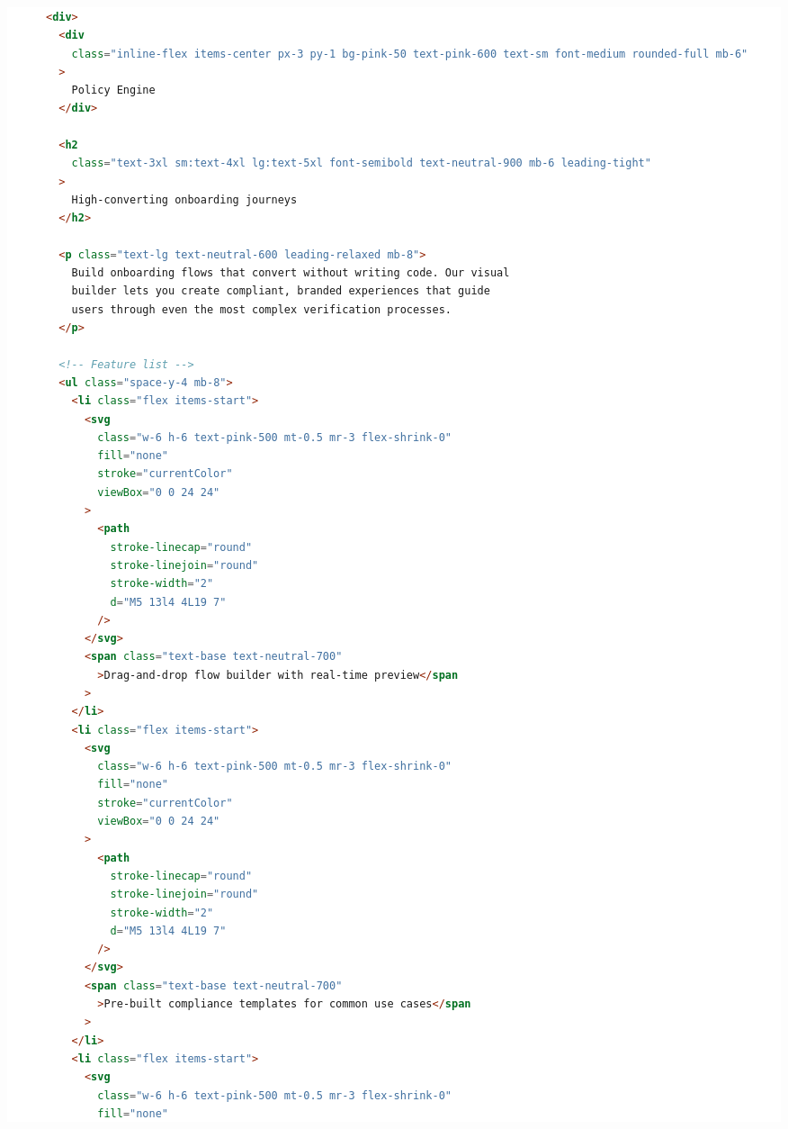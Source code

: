 ```html
      <div>
        <div
          class="inline-flex items-center px-3 py-1 bg-pink-50 text-pink-600 text-sm font-medium rounded-full mb-6"
        >
          Policy Engine
        </div>

        <h2
          class="text-3xl sm:text-4xl lg:text-5xl font-semibold text-neutral-900 mb-6 leading-tight"
        >
          High-converting onboarding journeys
        </h2>

        <p class="text-lg text-neutral-600 leading-relaxed mb-8">
          Build onboarding flows that convert without writing code. Our visual
          builder lets you create compliant, branded experiences that guide
          users through even the most complex verification processes.
        </p>

        <!-- Feature list -->
        <ul class="space-y-4 mb-8">
          <li class="flex items-start">
            <svg
              class="w-6 h-6 text-pink-500 mt-0.5 mr-3 flex-shrink-0"
              fill="none"
              stroke="currentColor"
              viewBox="0 0 24 24"
            >
              <path
                stroke-linecap="round"
                stroke-linejoin="round"
                stroke-width="2"
                d="M5 13l4 4L19 7"
              />
            </svg>
            <span class="text-base text-neutral-700"
              >Drag-and-drop flow builder with real-time preview</span
            >
          </li>
          <li class="flex items-start">
            <svg
              class="w-6 h-6 text-pink-500 mt-0.5 mr-3 flex-shrink-0"
              fill="none"
              stroke="currentColor"
              viewBox="0 0 24 24"
            >
              <path
                stroke-linecap="round"
                stroke-linejoin="round"
                stroke-width="2"
                d="M5 13l4 4L19 7"
              />
            </svg>
            <span class="text-base text-neutral-700"
              >Pre-built compliance templates for common use cases</span
            >
          </li>
          <li class="flex items-start">
            <svg
              class="w-6 h-6 text-pink-500 mt-0.5 mr-3 flex-shrink-0"
              fill="none"
```